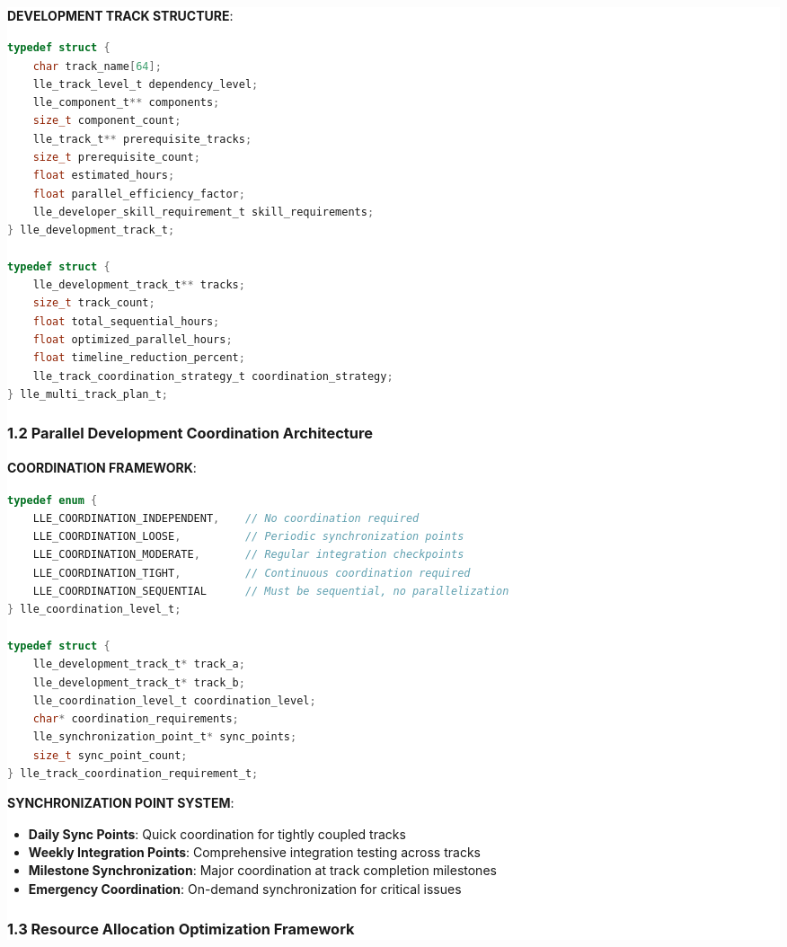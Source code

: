 **DEVELOPMENT TRACK STRUCTURE**:
```c
typedef struct {
    char track_name[64];
    lle_track_level_t dependency_level;
    lle_component_t** components;
    size_t component_count;
    lle_track_t** prerequisite_tracks;
    size_t prerequisite_count;
    float estimated_hours;
    float parallel_efficiency_factor;
    lle_developer_skill_requirement_t skill_requirements;
} lle_development_track_t;

typedef struct {
    lle_development_track_t** tracks;
    size_t track_count;
    float total_sequential_hours;
    float optimized_parallel_hours;
    float timeline_reduction_percent;
    lle_track_coordination_strategy_t coordination_strategy;
} lle_multi_track_plan_t;
```

### 1.2 Parallel Development Coordination Architecture

**COORDINATION FRAMEWORK**:
```c
typedef enum {
    LLE_COORDINATION_INDEPENDENT,    // No coordination required
    LLE_COORDINATION_LOOSE,          // Periodic synchronization points
    LLE_COORDINATION_MODERATE,       // Regular integration checkpoints
    LLE_COORDINATION_TIGHT,          // Continuous coordination required
    LLE_COORDINATION_SEQUENTIAL      // Must be sequential, no parallelization
} lle_coordination_level_t;

typedef struct {
    lle_development_track_t* track_a;
    lle_development_track_t* track_b;
    lle_coordination_level_t coordination_level;
    char* coordination_requirements;
    lle_synchronization_point_t* sync_points;
    size_t sync_point_count;
} lle_track_coordination_requirement_t;
```

**SYNCHRONIZATION POINT SYSTEM**:
- **Daily Sync Points**: Quick coordination for tightly coupled tracks
- **Weekly Integration Points**: Comprehensive integration testing across tracks
- **Milestone Synchronization**: Major coordination at track completion milestones
- **Emergency Coordination**: On-demand synchronization for critical issues

### 1.3 Resource Allocation Optimization Framework
